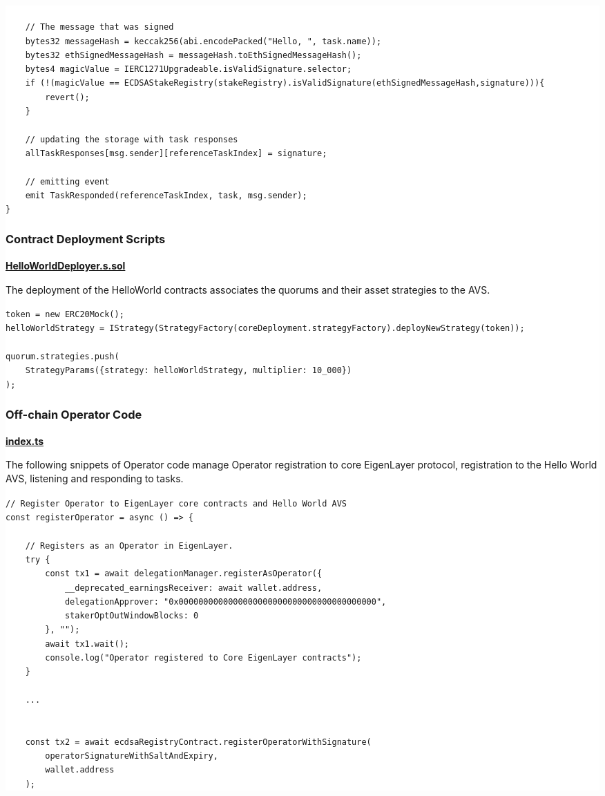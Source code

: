 ```sol

    // The message that was signed
    bytes32 messageHash = keccak256(abi.encodePacked("Hello, ", task.name));
    bytes32 ethSignedMessageHash = messageHash.toEthSignedMessageHash();
    bytes4 magicValue = IERC1271Upgradeable.isValidSignature.selector;
    if (!(magicValue == ECDSAStakeRegistry(stakeRegistry).isValidSignature(ethSignedMessageHash,signature))){
        revert();
    }

    // updating the storage with task responses
    allTaskResponses[msg.sender][referenceTaskIndex] = signature;

    // emitting event
    emit TaskResponded(referenceTaskIndex, task, msg.sender);
}
```

### Contract Deployment Scripts

**[HelloWorldDeployer.s.sol](https://github.com/Layr-Labs/hello-world-avs/blob/master/contracts/script/HelloWorldDeployer.s.sol)**

The deployment of the HelloWorld contracts associates the quorums and their asset strategies to the AVS.

```sol
token = new ERC20Mock();
helloWorldStrategy = IStrategy(StrategyFactory(coreDeployment.strategyFactory).deployNewStrategy(token));

quorum.strategies.push(
    StrategyParams({strategy: helloWorldStrategy, multiplier: 10_000})
);
```

### Off-chain Operator Code


**[index.ts](https://github.com/Layr-Labs/hello-world-avs/blob/master/operator/index.ts)**

The following snippets of Operator code manage Operator registration to core EigenLayer protocol, registration to the Hello World AVS, listening and responding to tasks.

```sol
// Register Operator to EigenLayer core contracts and Hello World AVS
const registerOperator = async () => {
    
    // Registers as an Operator in EigenLayer.
    try {
        const tx1 = await delegationManager.registerAsOperator({
            __deprecated_earningsReceiver: await wallet.address,
            delegationApprover: "0x0000000000000000000000000000000000000000",
            stakerOptOutWindowBlocks: 0
        }, "");
        await tx1.wait();
        console.log("Operator registered to Core EigenLayer contracts");
    }
    
    ...
    
    
    const tx2 = await ecdsaRegistryContract.registerOperatorWithSignature(
        operatorSignatureWithSaltAndExpiry,
        wallet.address
    );
```